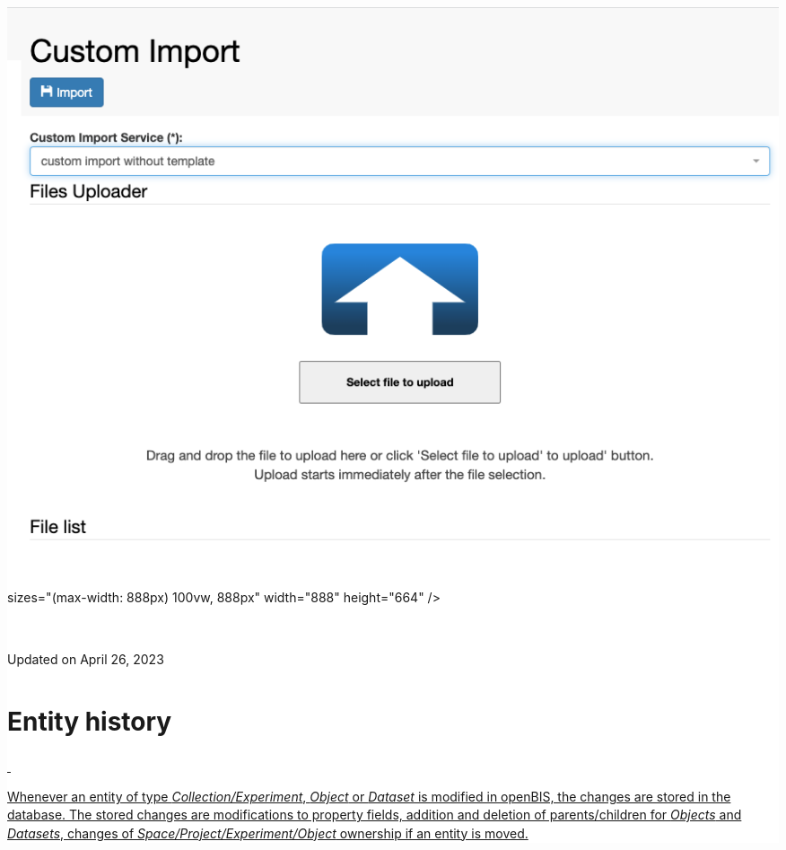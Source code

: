 ![image info](img/custom-import-no-template.png)
sizes="(max-width: 888px) 100vw, 888px" width="888" height="664" />

 

Updated on April 26, 2023
 
# Entity history

<a href="#"
class="wedocs-print-article wedocs-hide-print wedocs-hide-mobile"
title="Print this article">

 

Whenever an entity of type *Collection/Experiment*, *Object* or
*Dataset* is modified in openBIS, the changes are stored in the
database. The stored changes are modifications to property fields,
addition and deletion of parents/children for *Objects* and *Datasets*,
changes of *Space/Project/Experiment/Object* ownership if an entity is
moved.
